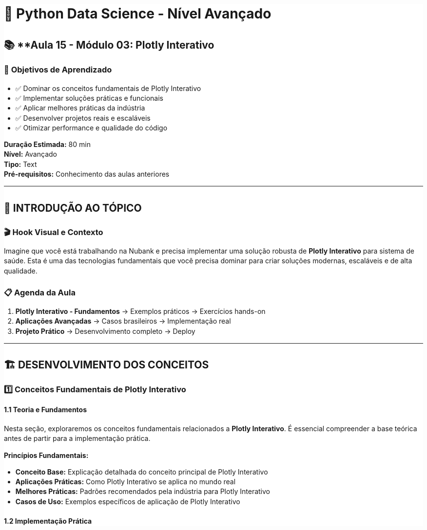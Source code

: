 # 🐍 **Python Data Science - Nível Avançado**

## 📚 **Aula 15 - Módulo 03: Plotly Interativo

### 🎯 **Objetivos de Aprendizado**
- ✅ Dominar os conceitos fundamentais de Plotly Interativo
- ✅ Implementar soluções práticas e funcionais
- ✅ Aplicar melhores práticas da indústria
- ✅ Desenvolver projetos reais e escaláveis
- ✅ Otimizar performance e qualidade do código

**Duração Estimada:** 80 min  
**Nível:** Avançado  
**Tipo:** Text  
**Pré-requisitos:** Conhecimento das aulas anteriores

---

## 🌟 **INTRODUÇÃO AO TÓPICO**

### 🎬 **Hook Visual e Contexto**
Imagine que você está trabalhando na Nubank e precisa implementar uma solução robusta de **Plotly Interativo** para sistema de saúde. Esta é uma das tecnologias fundamentais que você precisa dominar para criar soluções modernas, escaláveis e de alta qualidade.

### 📋 **Agenda da Aula**
1. **Plotly Interativo - Fundamentos** → Exemplos práticos → Exercícios hands-on
2. **Aplicações Avançadas** → Casos brasileiros → Implementação real
3. **Projeto Prático** → Desenvolvimento completo → Deploy

---

## 🏗️ **DESENVOLVIMENTO DOS CONCEITOS**

### 1️⃣ **Conceitos Fundamentais de Plotly Interativo**

#### **1.1 Teoria e Fundamentos**

Nesta seção, exploraremos os conceitos fundamentais relacionados a **Plotly Interativo**. É essencial compreender a base teórica antes de partir para a implementação prática.

**Princípios Fundamentais:**
- **Conceito Base:** Explicação detalhada do conceito principal de Plotly Interativo
- **Aplicações Práticas:** Como Plotly Interativo se aplica no mundo real
- **Melhores Práticas:** Padrões recomendados pela indústria para Plotly Interativo
- **Casos de Uso:** Exemplos específicos de aplicação de Plotly Interativo

#### **1.2 Implementação Prática**
